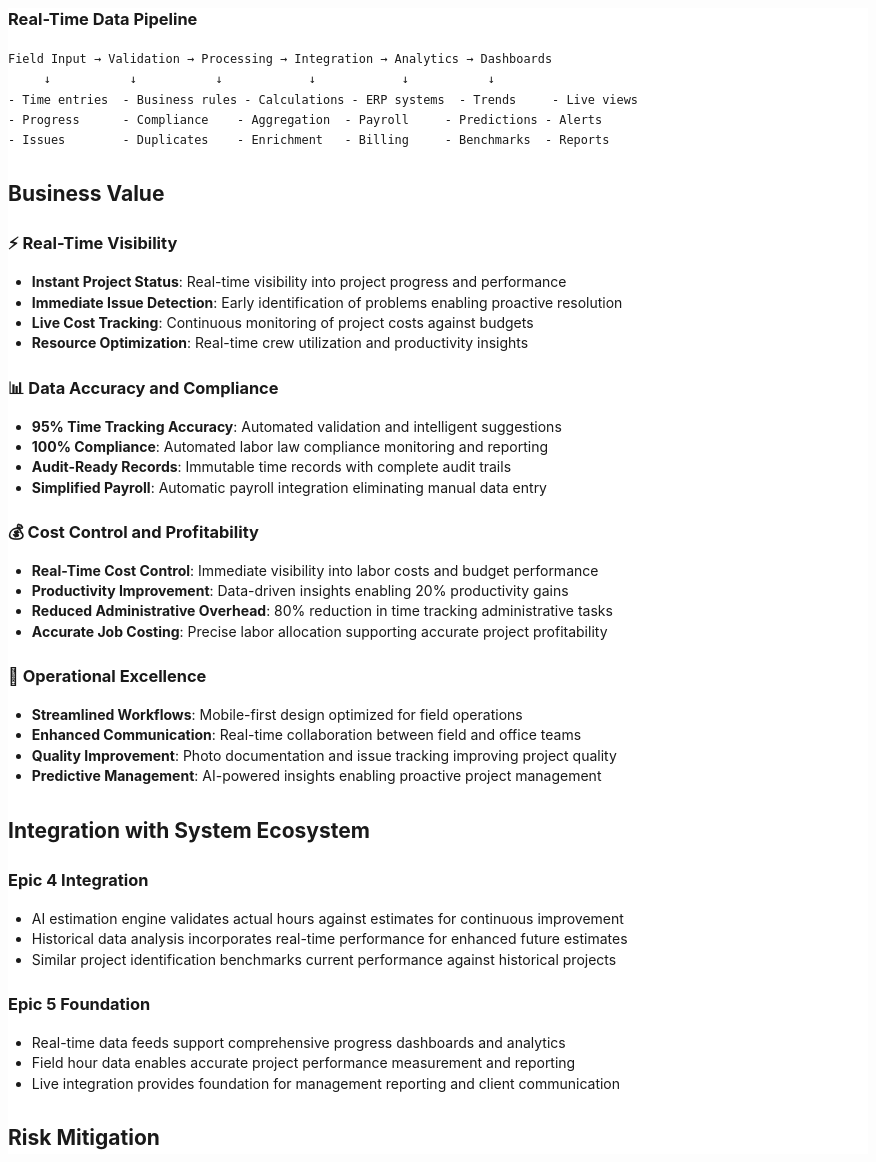 ### Real-Time Data Pipeline
```
Field Input → Validation → Processing → Integration → Analytics → Dashboards
     ↓           ↓           ↓            ↓            ↓           ↓
- Time entries  - Business rules - Calculations - ERP systems  - Trends     - Live views
- Progress      - Compliance    - Aggregation  - Payroll     - Predictions - Alerts
- Issues        - Duplicates    - Enrichment   - Billing     - Benchmarks  - Reports
```

## Business Value

### ⚡ **Real-Time Visibility**
- **Instant Project Status**: Real-time visibility into project progress and performance
- **Immediate Issue Detection**: Early identification of problems enabling proactive resolution
- **Live Cost Tracking**: Continuous monitoring of project costs against budgets
- **Resource Optimization**: Real-time crew utilization and productivity insights

### 📊 **Data Accuracy and Compliance**
- **95% Time Tracking Accuracy**: Automated validation and intelligent suggestions
- **100% Compliance**: Automated labor law compliance monitoring and reporting
- **Audit-Ready Records**: Immutable time records with complete audit trails
- **Simplified Payroll**: Automatic payroll integration eliminating manual data entry

### 💰 **Cost Control and Profitability**
- **Real-Time Cost Control**: Immediate visibility into labor costs and budget performance
- **Productivity Improvement**: Data-driven insights enabling 20% productivity gains
- **Reduced Administrative Overhead**: 80% reduction in time tracking administrative tasks
- **Accurate Job Costing**: Precise labor allocation supporting accurate project profitability

### 🎯 **Operational Excellence**
- **Streamlined Workflows**: Mobile-first design optimized for field operations
- **Enhanced Communication**: Real-time collaboration between field and office teams
- **Quality Improvement**: Photo documentation and issue tracking improving project quality
- **Predictive Management**: AI-powered insights enabling proactive project management

## Integration with System Ecosystem

### **Epic 4 Integration**
- AI estimation engine validates actual hours against estimates for continuous improvement
- Historical data analysis incorporates real-time performance for enhanced future estimates
- Similar project identification benchmarks current performance against historical projects

### **Epic 5 Foundation**
- Real-time data feeds support comprehensive progress dashboards and analytics
- Field hour data enables accurate project performance measurement and reporting
- Live integration provides foundation for management reporting and client communication

## Risk Mitigation
